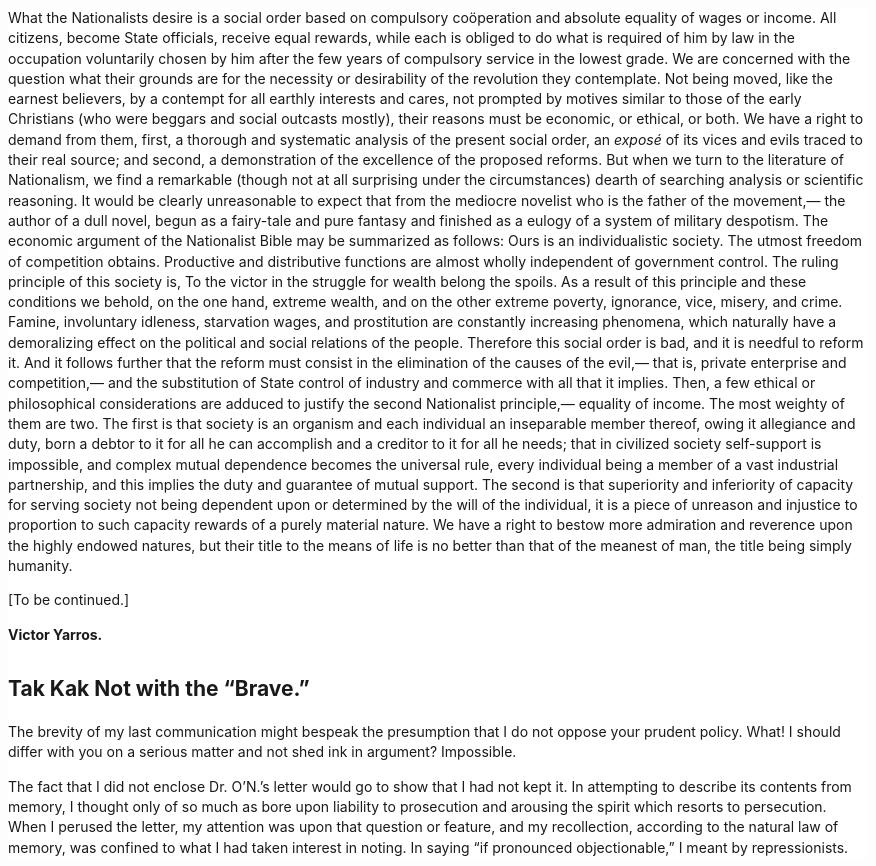 What the Nationalists desire is a social order based on compulsory coöperation and absolute equality of wages or income. All citizens, become State officials, receive equal rewards, while each is obliged to do what is required of him by law in the occupation voluntarily chosen by him after the few years of compulsory service in the lowest grade. We are concerned with the question what their grounds are for the necessity or desirability of the revolution they contemplate. Not being moved, like the earnest believers, by a contempt for all earthly interests and cares, not prompted by motives similar to those of the early Christians (who were beggars and social outcasts mostly), their reasons must be economic, or ethical, or both. We have a right to demand from them, first, a thorough and systematic analysis of the present social order, an *exposé* of its vices and evils traced to their real source; and second, a demonstration of the excellence of the proposed reforms. But when we turn to the literature of Nationalism, we find a remarkable (though not at all surprising under the circumstances) dearth of searching analysis or scientific reasoning. It would be clearly unreasonable to expect that from the mediocre novelist who is the father of the movement,— the author of a dull novel, begun as a fairy-tale and pure fantasy and finished as a eulogy of a system of military despotism. The economic argument of the Nationalist Bible may be summarized as follows: Ours is an individualistic society. The utmost freedom of competition obtains. Productive and distributive functions are almost wholly independent of government control. The ruling principle of this society is, To the victor in the struggle for wealth belong the spoils. As a result of this principle and these conditions we behold, on the one hand, extreme wealth, and on the other extreme poverty, ignorance, vice, misery, and crime. Famine, involuntary idleness, starvation wages, and prostitution are constantly increasing phenomena, which naturally have a demoralizing effect on the political and social relations of the people. Therefore this social order is bad, and it is needful to reform it. And it follows further that the reform must consist in the elimination of the causes of the evil,— that is, private enterprise and competition,— and the substitution of State control of industry and commerce with all that it implies. Then, a few ethical or philosophical considerations are adduced to justify the second Nationalist principle,— equality of income. The most weighty of them are two. The first is that society is an organism and each individual an inseparable member thereof, owing it allegiance and duty, born a debtor to it for all he can accomplish and a creditor to it for all he needs; that in civilized society self-support is impossible, and complex mutual dependence becomes the universal rule, every individual being a member of a vast industrial partnership, and this implies the duty and guarantee of mutual support. The second is that superiority and inferiority of capacity for serving society not being dependent upon or determined by the will of the individual, it is a piece of unreason and injustice to proportion to such capacity rewards of a purely material nature. We have a right to bestow more admiration and reverence upon the highly endowed natures, but their title to the means of life is no better than that of the meanest of man, the title being simply humanity.

[To be continued.]

**Victor Yarros.**

## Tak Kak Not with the “Brave.”

The brevity of my last communication might bespeak the presumption that I do not oppose your prudent policy. What! I should differ with you on a serious matter and not shed ink in argument? Impossible.

The fact that I did not enclose Dr. O’N.’s letter would go to show that I had not kept it. In attempting to describe its contents from memory, I thought only of so much as bore upon liability to prosecution and arousing the spirit which resorts to persecution. When I perused the letter, my attention was upon that question or feature, and my recollection, according to the natural law of memory, was confined to what I had taken interest in noting. In saying “if pronounced objectionable,” I meant by repressionists.
